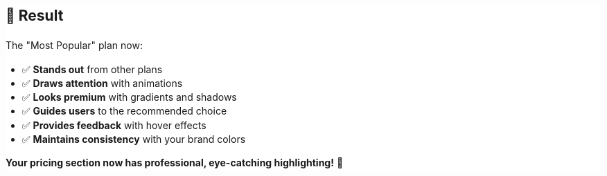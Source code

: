 
## 🎉 Result

The "Most Popular" plan now:
- ✅ **Stands out** from other plans
- ✅ **Draws attention** with animations
- ✅ **Looks premium** with gradients and shadows
- ✅ **Guides users** to the recommended choice
- ✅ **Provides feedback** with hover effects
- ✅ **Maintains consistency** with your brand colors

**Your pricing section now has professional, eye-catching highlighting!** 🚀
